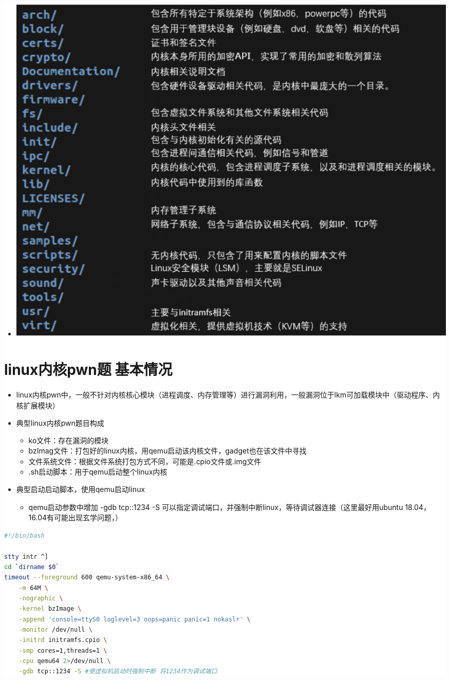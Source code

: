   - ![](pic/2024-07-21-15-31-16.png)
# linux内核pwn题 基本情况
- linux内核pwn中，一般不针对内核核心模块（进程调度、内存管理等）进行漏洞利用，一般漏洞位于lkm可加载模块中（驱动程序、内核扩展模块）

- 典型linux内核pwn题目构成
  - ko文件：存在漏洞的模块
  - bzImag文件：打包好的linux内核，用qemu启动该内核文件，gadget也在该文件中寻找
  - 文件系统文件：根据文件系统打包方式不同，可能是.cpio文件或.img文件
  - .sh启动脚本：用于qemu启动整个linux内核

- 典型启动启动脚本，使用qemu启动linux
  - qemu启动参数中增加 -gdb tcp::1234 -S 可以指定调试端口，并强制中断linux，等待调试器连接（这里最好用ubuntu 18.04，16.04有可能出现玄学问题，）
```bash
#!/bin/bash

stty intr ^]
cd `dirname $0`
timeout --foreground 600 qemu-system-x86_64 \
    -m 64M \
    -nographic \
    -kernel bzImage \
    -append 'console=ttyS0 loglevel=3 oops=panic panic=1 nokaslr' \
    -monitor /dev/null \
    -initrd initramfs.cpio \
    -smp cores=1,threads=1 \
    -cpu qemu64 2>/dev/null \
    -gdb tcp::1234 -S #使虚拟机启动时强制中断 将1234作为调试端口
```
